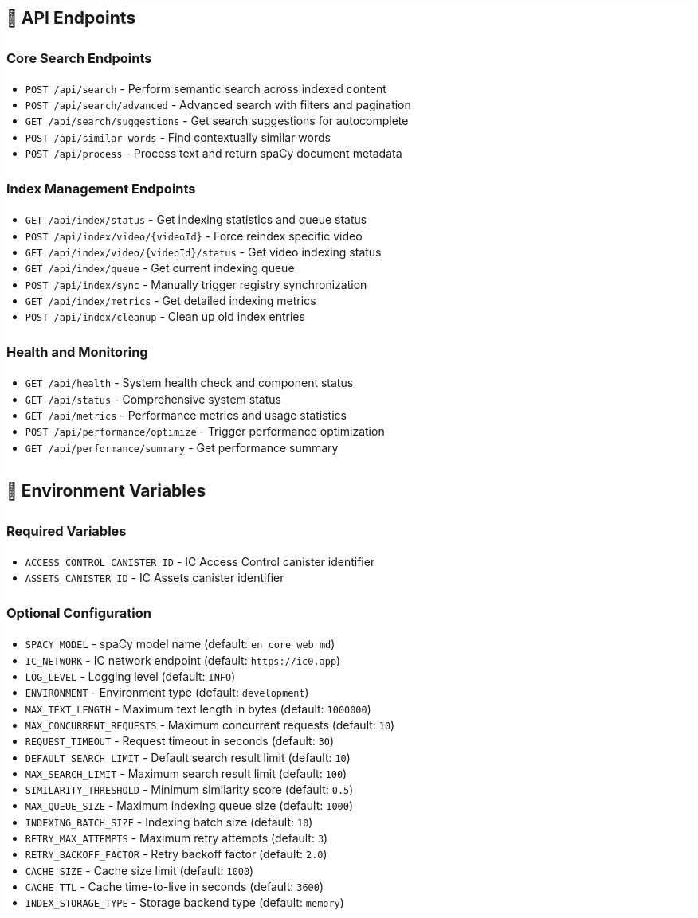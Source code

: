 ## 🔌 API Endpoints

### Core Search Endpoints

- `POST /api/search` - Perform semantic search across indexed content
- `POST /api/search/advanced` - Advanced search with filters and pagination
- `GET /api/search/suggestions` - Get search suggestions for autocomplete
- `POST /api/similar-words` - Find contextually similar words
- `POST /api/process` - Process text and return spaCy document metadata

### Index Management Endpoints

- `GET /api/index/status` - Get indexing statistics and queue status
- `POST /api/index/video/{videoId}` - Force reindex specific video
- `GET /api/index/video/{videoId}/status` - Get video indexing status
- `GET /api/index/queue` - Get current indexing queue
- `POST /api/index/sync` - Manually trigger registry synchronization
- `GET /api/index/metrics` - Get detailed indexing metrics
- `POST /api/index/cleanup` - Clean up old index entries

### Health and Monitoring

- `GET /api/health` - System health check and component status
- `GET /api/status` - Comprehensive system status
- `GET /api/metrics` - Performance metrics and usage statistics
- `POST /api/performance/optimize` - Trigger performance optimization
- `GET /api/performance/summary` - Get performance summary

## 🔧 Environment Variables

### Required Variables

- `ACCESS_CONTROL_CANISTER_ID` - IC Access Control canister identifier
- `ASSETS_CANISTER_ID` - IC Assets canister identifier

### Optional Configuration

- `SPACY_MODEL` - spaCy model name (default: `en_core_web_md`)
- `IC_NETWORK` - IC network endpoint (default: `https://ic0.app`)
- `LOG_LEVEL` - Logging level (default: `INFO`)
- `ENVIRONMENT` - Environment type (default: `development`)
- `MAX_TEXT_LENGTH` - Maximum text length in bytes (default: `1000000`)
- `MAX_CONCURRENT_REQUESTS` - Maximum concurrent requests (default: `10`)
- `REQUEST_TIMEOUT` - Request timeout in seconds (default: `30`)
- `DEFAULT_SEARCH_LIMIT` - Default search result limit (default: `10`)
- `MAX_SEARCH_LIMIT` - Maximum search result limit (default: `100`)
- `SIMILARITY_THRESHOLD` - Minimum similarity score (default: `0.5`)
- `MAX_QUEUE_SIZE` - Maximum indexing queue size (default: `1000`)
- `INDEXING_BATCH_SIZE` - Indexing batch size (default: `10`)
- `RETRY_MAX_ATTEMPTS` - Maximum retry attempts (default: `3`)
- `RETRY_BACKOFF_FACTOR` - Retry backoff factor (default: `2.0`)
- `CACHE_SIZE` - Cache size limit (default: `1000`)
- `CACHE_TTL` - Cache time-to-live in seconds (default: `3600`)
- `INDEX_STORAGE_TYPE` - Storage backend type (default: `memory`)
